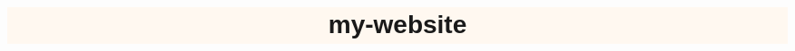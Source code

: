 # my-website
<!DOCTYPE html>
<html>
<head>
  <title>Take and Go</title>
  <style>
    body {
      font-family: Arial, sans-serif;
      text-align: center;
      background: #fff8f0;
    }

    img {
      border-radius: 15px;
      box-shadow: 0 4px 10px rgba(0,0,0,0.4);
    }

    .order-btn {
      margin-top: 15px;
      padding: 12px 25px;
      font-size: 18px;
      border: none;
      border-radius: 8px;
      background: linear-gradient(to right, #ff7e5f, #feb47b);
      color: white;
      cursor: pointer;
      transition: 0.3s;
    }

    .order-btn:hover {
      box-shadow: 0 0 15px #ff7e5f;
      transform: scale(1.05);
    }

    .form-box {
      margin: 20px auto;
      background: white;
      padding: 20px;
      width: 300px;
      border-radius: 10px;
      box-shadow: 0 4px 10px rgba(0,0,0,0.3);
      text-align: left;
    }

    input, textarea {
      width: 100%;
      padding: 8px;
      margin: 6px 0;
      border: 1px solid #ccc;
      border-radius: 5px;
    }
